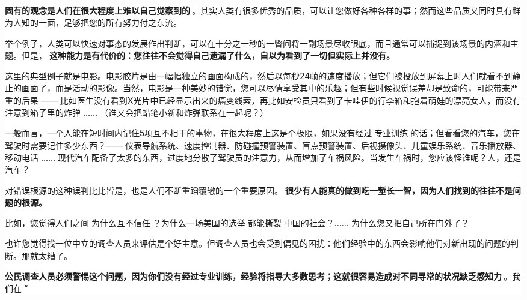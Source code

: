   <p class="graf graf--p">
   <strong class="markup--strong markup--p-strong">
    固有的观念是人们在很大程度上难以自己觉察到的
   </strong>
   。其实人类有很多优秀的品质，可以让您做好各种各样的事；然而这些品质又同时具有鲜为人知的一面，足够把您的所有努力付之东流。
  </p>
  <p class="graf graf--p">
   举个例子，人类可以快速对事态的发展作出判断，可以在十分之一秒的一瞥间将一副场景尽收眼底，而且通常可以捕捉到该场景的内涵和主题。但是，
   <strong class="markup--strong markup--p-strong">
    这种能力是有代价的：您往往不会觉得自己遗漏了什么，自以为看到了一切但实际上并没有。
   </strong>
  </p>
  <p class="graf graf--p">
   这里的典型例子就是电影。电影胶片是由一幅幅独立的画面构成的，然后以每秒24帧的速度播放；但它们被投放到屏幕上时人们就看不到静止的画面了，而是活动的影像。当然，电影是一种美妙的错觉，您可以尽情享受其中的乐趣；但有些时候视觉误差却是致命的，可能带来严重的后果 —— 比如医生没有看到X光片中已经显示出来的癌变线索，再比如安检员只看到了卡哇伊的行李箱和抱着萌娃的漂亮女人，而没有注意到箱子里的炸弹 …… （谁又会把蜡笔小新和炸弹联系在一起呢？）
  </p>
  <p class="graf graf--p">
   一般而言，一个人能在短时间内记住5项互不相干的事物，在很大程度上这是个极限，如果没有经过
   <a class="markup--anchor markup--p-anchor" data-href="https://www.iyouport.org/%e8%99%9a%e5%81%87%e8%ae%b0%e5%bf%86%e5%92%8c%e8%ae%b0%e5%bf%86%e6%93%8d%e7%ba%b5%ef%bc%9a%e5%a1%91%e9%80%a0%e8%b6%85%e5%bc%ba%e8%ae%b0%e5%bf%86%e5%8a%9b%ef%bc%8811%ef%bc%89/" href="https://www.iyouport.org/%e8%99%9a%e5%81%87%e8%ae%b0%e5%bf%86%e5%92%8c%e8%ae%b0%e5%bf%86%e6%93%8d%e7%ba%b5%ef%bc%9a%e5%a1%91%e9%80%a0%e8%b6%85%e5%bc%ba%e8%ae%b0%e5%bf%86%e5%8a%9b%ef%bc%8811%ef%bc%89/" rel="noopener noreferrer" target="_blank">
    专业训练
   </a>
   的话；但看看您的汽车，您在驾驶时需要记住多少东西？—— 仪表导航系统、速度控制器、防碰撞预警装置、盲点预警装置、后视摄像头、儿童娱乐系统、音乐播放器、移动电话 …… 现代汽车配备了太多的东西，过度地分散了驾驶员的注意力，从而增加了车祸风险。当发生车祸时，您应该怪谁呢？人，还是汽车？
  </p>
  <p class="graf graf--p">
   对错误根源的这种误判比比皆是，也是人们不断重蹈覆辙的一个重要原因。
   <strong class="markup--strong markup--p-strong">
    很少有人能真的做到吃一堑长一智，因为人们找到的往往不是问题的根源。
   </strong>
  </p>
  <p class="graf graf--p">
   比如，您觉得人们之间
   <a class="markup--anchor markup--p-anchor" data-href="https://www.iyouport.org/%e4%b8%ba%e4%bb%80%e4%b9%88%e6%88%91%e4%bb%ac%e4%ba%92%e4%b8%8d%e4%bf%a1%e4%bb%bb%ef%bc%9f/" href="https://www.iyouport.org/%e4%b8%ba%e4%bb%80%e4%b9%88%e6%88%91%e4%bb%ac%e4%ba%92%e4%b8%8d%e4%bf%a1%e4%bb%bb%ef%bc%9f/" rel="noopener noreferrer" target="_blank">
    为什么互不信任
   </a>
   ？为什么一场美国的选举
   <a class="markup--anchor markup--p-anchor" data-href="https://www.iyouport.org/%e4%b8%ba%e4%bb%80%e4%b9%88%e6%94%bf%e6%b2%bb%e5%b0%86%e4%ba%ba%e4%bb%ac%e5%88%86%e8%a3%82/" href="https://www.iyouport.org/%e4%b8%ba%e4%bb%80%e4%b9%88%e6%94%bf%e6%b2%bb%e5%b0%86%e4%ba%ba%e4%bb%ac%e5%88%86%e8%a3%82/" rel="noopener noreferrer" target="_blank">
    都能撕裂
   </a>
   中国的社会？…… 为什么您又把自己所在门外了？
  </p>
  <p class="graf graf--p">
   也许您觉得找一位中立的调查人员来评估是个好主意。但调查人员也会受到偏见的困扰：他们经验中的东西会影响他们对新出现的问题的判断。那就太糟了。
  </p>
  <p class="graf graf--p">
   <strong class="markup--strong markup--p-strong">
    公民调查人员必须警惕这个问题，因为你们没有经过专业训练，经验将指导大多数思考；这就很容易造成对不同寻常的状况缺乏感知力
   </strong>
   。我们在 “
   <a class="markup--anchor markup--p-anchor" data-href="https://www.iyouport.org/?s=%E4%BE%A6%E6%8E%A2%E6%8C%91%E6%88%98" href="https://www.iyouport.org/?s=%E4%BE%A6%E6%8E%A2%E6%8C%91%E6%88%98" rel="noopener noreferrer" target="_blank">